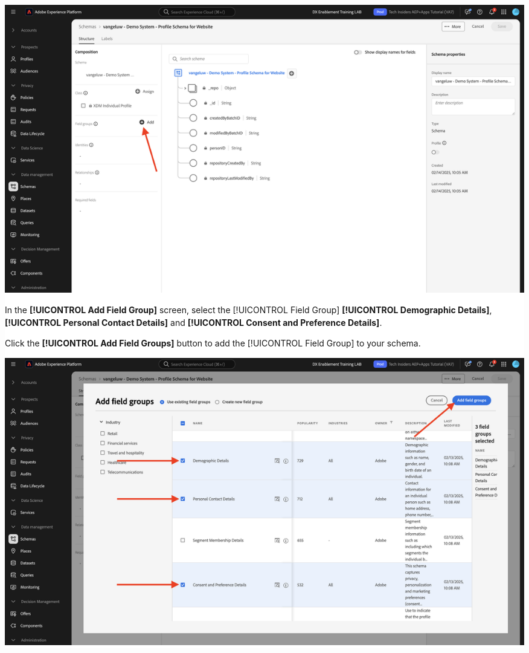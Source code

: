 ![Data Ingestion](./images/createschemad.png)

In the **[!UICONTROL Add Field Group]** screen, select the [!UICONTROL Field Group] **[!UICONTROL Demographic Details]**, **[!UICONTROL Personal Contact Details]** and **[!UICONTROL Consent and Preference Details]**.

Click the **[!UICONTROL Add Field Groups]** button to add the [!UICONTROL Field Group] to your schema.

![Data Ingestion](./images/ppfd.png)

